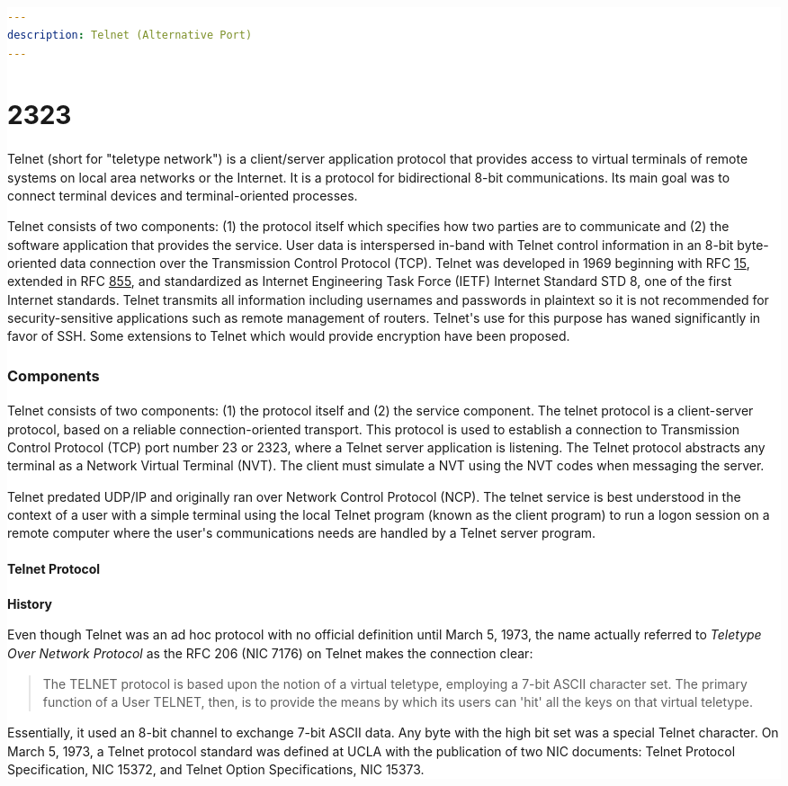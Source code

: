 ```yaml
---
description: Telnet (Alternative Port)
---
```


# 2323

Telnet (short for "teletype network") is a client/server application protocol that provides access to virtual terminals of remote systems on local area networks or the Internet. It is a protocol for bidirectional 8-bit communications. Its main goal was to connect terminal devices and terminal-oriented processes.

Telnet consists of two components: (1) the protocol itself which specifies how two parties are to communicate and (2) the software application that provides the service. User data is interspersed in-band with Telnet control information in an 8-bit byte-oriented data connection over the Transmission Control Protocol (TCP). Telnet was developed in 1969 beginning with RFC [15](https://datatracker.ietf.org/doc/html/rfc15), extended in RFC [855](https://datatracker.ietf.org/doc/html/rfc855), and standardized as Internet Engineering Task Force (IETF) Internet Standard STD 8, one of the first Internet standards. Telnet transmits all information including usernames and passwords in plaintext so it is not recommended for security-sensitive applications such as remote management of routers. Telnet's use for this purpose has waned significantly in favor of SSH. Some extensions to Telnet which would provide encryption have been proposed.

### Components

Telnet consists of two components: (1) the protocol itself and (2) the service component. The telnet protocol is a client-server protocol, based on a reliable connection-oriented transport. This protocol is used to establish a connection to Transmission Control Protocol (TCP) port number 23 or 2323, where a Telnet server application is listening. The Telnet protocol abstracts any terminal as a Network Virtual Terminal (NVT). The client must simulate a NVT using the NVT codes when messaging the server.

Telnet predated UDP/IP and originally ran over Network Control Protocol (NCP). The telnet service is best understood in the context of a user with a simple terminal using the local Telnet program (known as the client program) to run a logon session on a remote computer where the user's communications needs are handled by a Telnet server program.

#### Telnet Protocol

**History**

Even though Telnet was an ad hoc protocol with no official definition until March 5, 1973, the name actually referred to _Teletype Over Network Protocol_ as the RFC 206 (NIC 7176) on Telnet makes the connection clear:

> The TELNET protocol is based upon the notion of a virtual teletype, employing a 7-bit ASCII character set. The primary function of a User TELNET, then, is to provide the means by which its users can 'hit' all the keys on that virtual teletype.

Essentially, it used an 8-bit channel to exchange 7-bit ASCII data. Any byte with the high bit set was a special Telnet character. On March 5, 1973, a Telnet protocol standard was defined at UCLA with the publication of two NIC documents: Telnet Protocol Specification, NIC 15372, and Telnet Option Specifications, NIC 15373.

